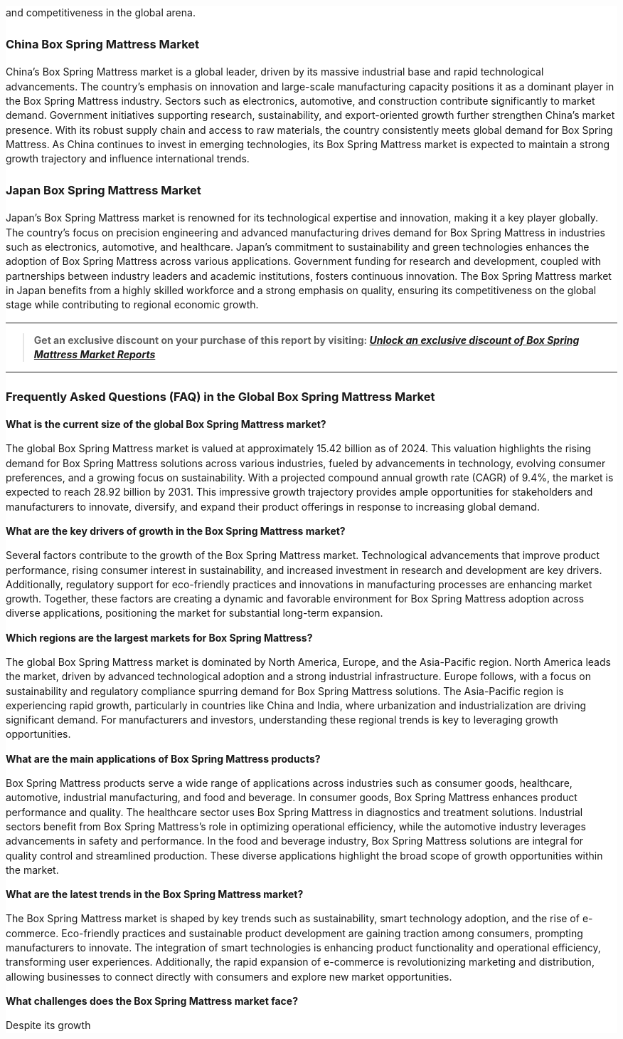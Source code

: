 and competitiveness in the global arena.</p><h3>China Box Spring Mattress Market</h3><p>China&rsquo;s Box Spring Mattress market is a global leader, driven by its massive industrial base and rapid technological advancements. The country&rsquo;s emphasis on innovation and large-scale manufacturing capacity positions it as a dominant player in the Box Spring Mattress industry. Sectors such as electronics, automotive, and construction contribute significantly to market demand. Government initiatives supporting research, sustainability, and export-oriented growth further strengthen China&rsquo;s market presence. With its robust supply chain and access to raw materials, the country consistently meets global demand for Box Spring Mattress. As China continues to invest in emerging technologies, its Box Spring Mattress market is expected to maintain a strong growth trajectory and influence international trends.</p><h3>Japan Box Spring Mattress Market</h3><p>Japan&rsquo;s Box Spring Mattress market is renowned for its technological expertise and innovation, making it a key player globally. The country&rsquo;s focus on precision engineering and advanced manufacturing drives demand for Box Spring Mattress in industries such as electronics, automotive, and healthcare. Japan&rsquo;s commitment to sustainability and green technologies enhances the adoption of Box Spring Mattress across various applications. Government funding for research and development, coupled with partnerships between industry leaders and academic institutions, fosters continuous innovation. The Box Spring Mattress market in Japan benefits from a highly skilled workforce and a strong emphasis on quality, ensuring its competitiveness on the global stage while contributing to regional economic growth.</p><hr /><blockquote><p><strong>Get an exclusive discount on your purchase of this report by visiting: <em><a href="://marketresearchpulse.com/ask-for-discount/70137?utm_source=Github&amp;utm_medium=0116">Unlock an exclusive discount of Box Spring Mattress Market Reports</a></em>&nbsp;</strong></p></blockquote><hr /><h3>Frequently Asked Questions (FAQ) in the Global Box Spring Mattress Market</h3><p><strong>What is the current size of the global Box Spring Mattress market?</strong></p><p>The global Box Spring Mattress market is valued at approximately 15.42 billion as of 2024. This valuation highlights the rising demand for Box Spring Mattress solutions across various industries, fueled by advancements in technology, evolving consumer preferences, and a growing focus on sustainability. With a projected compound annual growth rate (CAGR) of 9.4%, the market is expected to reach 28.92 billion by 2031. This impressive growth trajectory provides ample opportunities for stakeholders and manufacturers to innovate, diversify, and expand their product offerings in response to increasing global demand.</p><p><strong>What are the key drivers of growth in the Box Spring Mattress market?</strong></p><p>Several factors contribute to the growth of the Box Spring Mattress market. Technological advancements that improve product performance, rising consumer interest in sustainability, and increased investment in research and development are key drivers. Additionally, regulatory support for eco-friendly practices and innovations in manufacturing processes are enhancing market growth. Together, these factors are creating a dynamic and favorable environment for Box Spring Mattress adoption across diverse applications, positioning the market for substantial long-term expansion.</p><p><strong>Which regions are the largest markets for Box Spring Mattress?</strong></p><p>The global Box Spring Mattress market is dominated by North America, Europe, and the Asia-Pacific region. North America leads the market, driven by advanced technological adoption and a strong industrial infrastructure. Europe follows, with a focus on sustainability and regulatory compliance spurring demand for Box Spring Mattress solutions. The Asia-Pacific region is experiencing rapid growth, particularly in countries like China and India, where urbanization and industrialization are driving significant demand. For manufacturers and investors, understanding these regional trends is key to leveraging growth opportunities.</p><p><strong>What are the main applications of Box Spring Mattress products?</strong></p><p>Box Spring Mattress products serve a wide range of applications across industries such as consumer goods, healthcare, automotive, industrial manufacturing, and food and beverage. In consumer goods, Box Spring Mattress enhances product performance and quality. The healthcare sector uses Box Spring Mattress in diagnostics and treatment solutions. Industrial sectors benefit from Box Spring Mattress&rsquo;s role in optimizing operational efficiency, while the automotive industry leverages advancements in safety and performance. In the food and beverage industry, Box Spring Mattress solutions are integral for quality control and streamlined production. These diverse applications highlight the broad scope of growth opportunities within the market.</p><p><strong>What are the latest trends in the Box Spring Mattress market?</strong></p><p>The Box Spring Mattress market is shaped by key trends such as sustainability, smart technology adoption, and the rise of e-commerce. Eco-friendly practices and sustainable product development are gaining traction among consumers, prompting manufacturers to innovate. The integration of smart technologies is enhancing product functionality and operational efficiency, transforming user experiences. Additionally, the rapid expansion of e-commerce is revolutionizing marketing and distribution, allowing businesses to connect directly with consumers and explore new market opportunities.</p><p><strong>What challenges does the Box Spring Mattress market face?</strong></p><p>Despite its growth